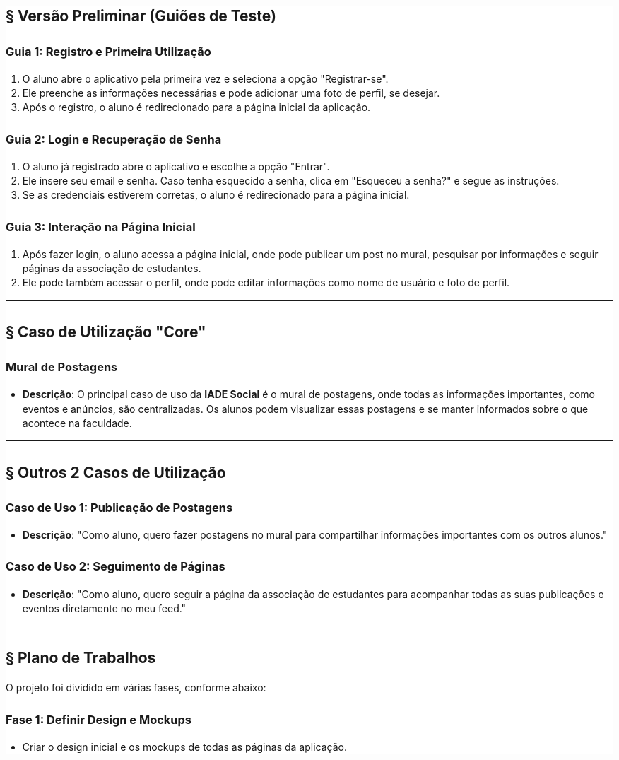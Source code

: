 
## § Versão Preliminar (Guiões de Teste)

### Guia 1: Registro e Primeira Utilização
1. O aluno abre o aplicativo pela primeira vez e seleciona a opção "Registrar-se".
2. Ele preenche as informações necessárias e pode adicionar uma foto de perfil, se desejar.
3. Após o registro, o aluno é redirecionado para a página inicial da aplicação.

### Guia 2: Login e Recuperação de Senha
1. O aluno já registrado abre o aplicativo e escolhe a opção "Entrar".
2. Ele insere seu email e senha. Caso tenha esquecido a senha, clica em "Esqueceu a senha?" e segue as instruções.
3. Se as credenciais estiverem corretas, o aluno é redirecionado para a página inicial.

### Guia 3: Interação na Página Inicial
1. Após fazer login, o aluno acessa a página inicial, onde pode publicar um post no mural, pesquisar por informações e seguir páginas da associação de estudantes.
2. Ele pode também acessar o perfil, onde pode editar informações como nome de usuário e foto de perfil.

---

## § Caso de Utilização "Core"

### Mural de Postagens
- **Descrição**: O principal caso de uso da **IADE Social** é o mural de postagens, onde todas as informações importantes, como eventos e anúncios, são centralizadas. Os alunos podem visualizar essas postagens e se manter informados sobre o que acontece na faculdade.

---

## § Outros 2 Casos de Utilização

### Caso de Uso 1: Publicação de Postagens
- **Descrição**: "Como aluno, quero fazer postagens no mural para compartilhar informações importantes com os outros alunos."

### Caso de Uso 2: Seguimento de Páginas
- **Descrição**: "Como aluno, quero seguir a página da associação de estudantes para acompanhar todas as suas publicações e eventos diretamente no meu feed."

---

## § Plano de Trabalhos

O projeto foi dividido em várias fases, conforme abaixo:

### Fase 1: Definir Design e Mockups
- Criar o design inicial e os mockups de todas as páginas da aplicação.
